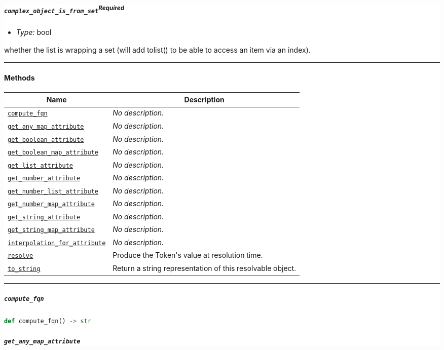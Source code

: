 
##### `complex_object_is_from_set`<sup>Required</sup> <a name="complex_object_is_from_set" id="@cdktf/provider-mongodbatlas.dataMongodbatlasAccessListApiKeys.DataMongodbatlasAccessListApiKeysResultsOutputReference.Initializer.parameter.complexObjectIsFromSet"></a>

- *Type:* bool

whether the list is wrapping a set (will add tolist() to be able to access an item via an index).

---

#### Methods <a name="Methods" id="Methods"></a>

| **Name** | **Description** |
| --- | --- |
| <code><a href="#@cdktf/provider-mongodbatlas.dataMongodbatlasAccessListApiKeys.DataMongodbatlasAccessListApiKeysResultsOutputReference.computeFqn">compute_fqn</a></code> | *No description.* |
| <code><a href="#@cdktf/provider-mongodbatlas.dataMongodbatlasAccessListApiKeys.DataMongodbatlasAccessListApiKeysResultsOutputReference.getAnyMapAttribute">get_any_map_attribute</a></code> | *No description.* |
| <code><a href="#@cdktf/provider-mongodbatlas.dataMongodbatlasAccessListApiKeys.DataMongodbatlasAccessListApiKeysResultsOutputReference.getBooleanAttribute">get_boolean_attribute</a></code> | *No description.* |
| <code><a href="#@cdktf/provider-mongodbatlas.dataMongodbatlasAccessListApiKeys.DataMongodbatlasAccessListApiKeysResultsOutputReference.getBooleanMapAttribute">get_boolean_map_attribute</a></code> | *No description.* |
| <code><a href="#@cdktf/provider-mongodbatlas.dataMongodbatlasAccessListApiKeys.DataMongodbatlasAccessListApiKeysResultsOutputReference.getListAttribute">get_list_attribute</a></code> | *No description.* |
| <code><a href="#@cdktf/provider-mongodbatlas.dataMongodbatlasAccessListApiKeys.DataMongodbatlasAccessListApiKeysResultsOutputReference.getNumberAttribute">get_number_attribute</a></code> | *No description.* |
| <code><a href="#@cdktf/provider-mongodbatlas.dataMongodbatlasAccessListApiKeys.DataMongodbatlasAccessListApiKeysResultsOutputReference.getNumberListAttribute">get_number_list_attribute</a></code> | *No description.* |
| <code><a href="#@cdktf/provider-mongodbatlas.dataMongodbatlasAccessListApiKeys.DataMongodbatlasAccessListApiKeysResultsOutputReference.getNumberMapAttribute">get_number_map_attribute</a></code> | *No description.* |
| <code><a href="#@cdktf/provider-mongodbatlas.dataMongodbatlasAccessListApiKeys.DataMongodbatlasAccessListApiKeysResultsOutputReference.getStringAttribute">get_string_attribute</a></code> | *No description.* |
| <code><a href="#@cdktf/provider-mongodbatlas.dataMongodbatlasAccessListApiKeys.DataMongodbatlasAccessListApiKeysResultsOutputReference.getStringMapAttribute">get_string_map_attribute</a></code> | *No description.* |
| <code><a href="#@cdktf/provider-mongodbatlas.dataMongodbatlasAccessListApiKeys.DataMongodbatlasAccessListApiKeysResultsOutputReference.interpolationForAttribute">interpolation_for_attribute</a></code> | *No description.* |
| <code><a href="#@cdktf/provider-mongodbatlas.dataMongodbatlasAccessListApiKeys.DataMongodbatlasAccessListApiKeysResultsOutputReference.resolve">resolve</a></code> | Produce the Token's value at resolution time. |
| <code><a href="#@cdktf/provider-mongodbatlas.dataMongodbatlasAccessListApiKeys.DataMongodbatlasAccessListApiKeysResultsOutputReference.toString">to_string</a></code> | Return a string representation of this resolvable object. |

---

##### `compute_fqn` <a name="compute_fqn" id="@cdktf/provider-mongodbatlas.dataMongodbatlasAccessListApiKeys.DataMongodbatlasAccessListApiKeysResultsOutputReference.computeFqn"></a>

```python
def compute_fqn() -> str
```

##### `get_any_map_attribute` <a name="get_any_map_attribute" id="@cdktf/provider-mongodbatlas.dataMongodbatlasAccessListApiKeys.DataMongodbatlasAccessListApiKeysResultsOutputReference.getAnyMapAttribute"></a>
